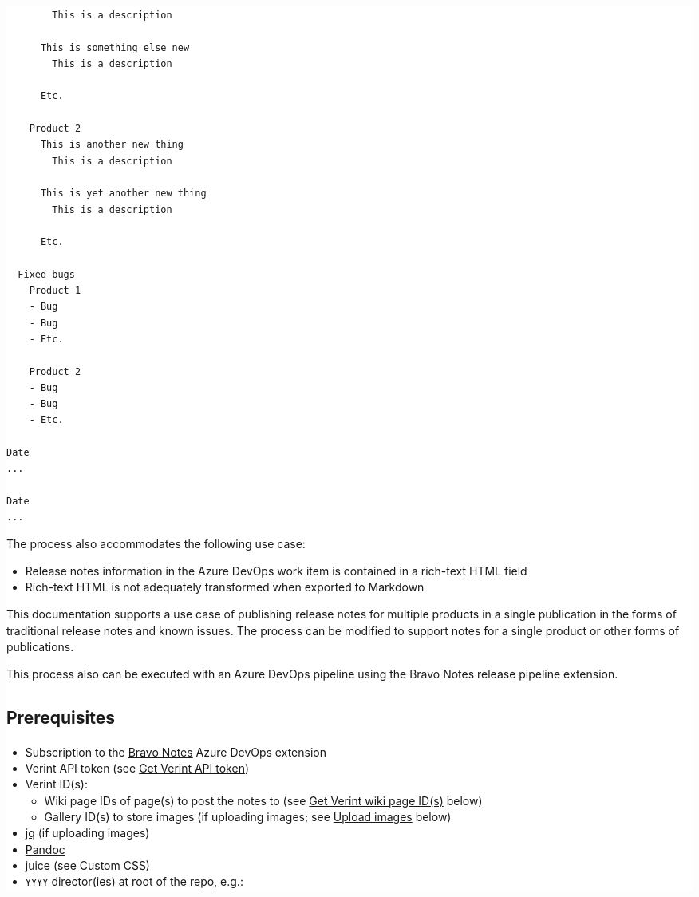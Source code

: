 ```
        This is a description

      This is something else new
        This is a description

      Etc.

    Product 2
      This is another new thing
        This is a description

      This is yet another new thing
        This is a description

      Etc.

  Fixed bugs
    Product 1
    - Bug
    - Bug
    - Etc.

    Product 2
    - Bug
    - Bug
    - Etc.

Date
...

Date
...
```

The process also accommodates the following use case:

- Release notes information in the Azure DevOps work item is contained in a rich-text HTML field
- Rich-text HTML is not adequately transformed when exported to Markdown

This documentation supports a use case of publishing release notes for multiple products in a single publication in the forms of traditional release notes and known issues. The process can be modified to support notes for a single product or other forms of publications.

This process also can be executed with an Azure DevOps pipeline using the Bravo Notes release pipeline extension.

## Prerequisites

- Subscription to the [Bravo Notes](https://marketplace.visualstudio.com/items?itemName=agile-extensions.bravo-notes) Azure DevOps extension
- Verint API token (see [Get Verint API token](#get-verint-api-token))
- Verint ID(s):
  - Wiki page IDs of page(s) to post the notes to (see [Get Verint wiki page ID(s)](#get-verint-wiki-page-ids) below)
  - Gallery ID(s) to store images (if uploading images; see [Upload images](#upload-images) below)
- [jq](https://stedolan.github.io/jq) (if uploading images)
- [Pandoc](https://pandoc.org/installing.html)
- [juice](https://www.npmjs.com/package/juice) (see [Custom CSS](#custom-css))
- `YYYY` director(ies) at root of the repo, e.g.:
